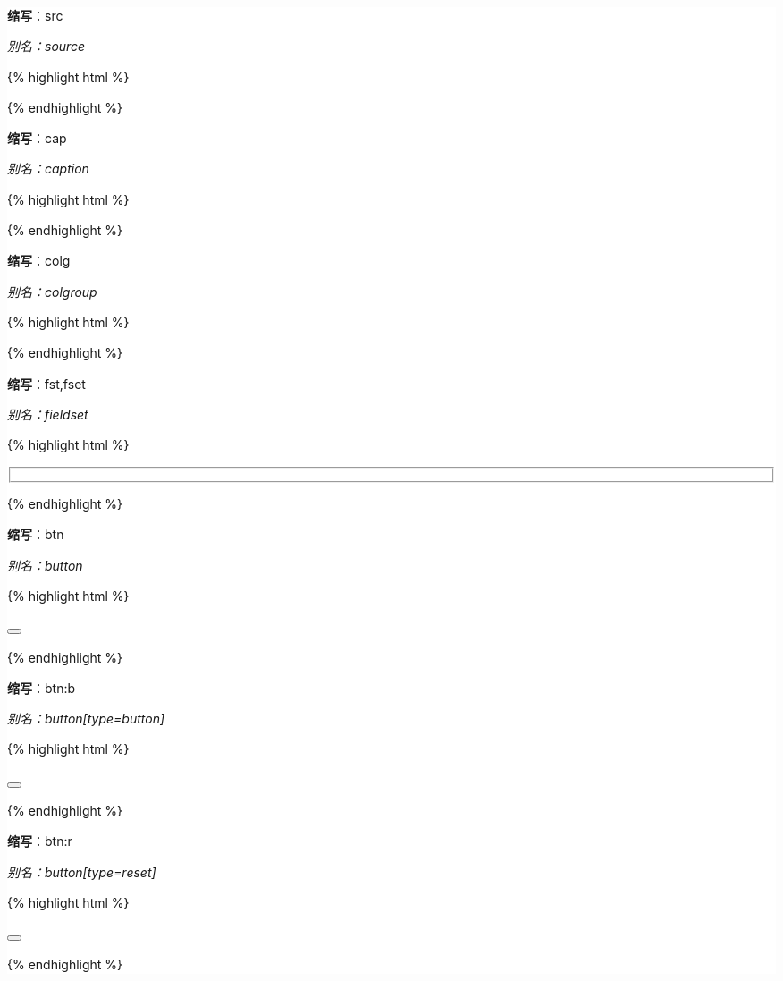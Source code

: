 **缩写**：src

*别名：source*

{% highlight html %}

<source></source>

{% endhighlight %}

**缩写**：cap

*别名：caption*

{% highlight html %}

<caption></caption> 

{% endhighlight %}

**缩写**：colg

*别名：colgroup*

{% highlight html %}

<colgroup></colgroup> 

{% endhighlight %}

**缩写**：fst,fset

*别名：fieldset*

{% highlight html %}

<fieldset></fieldset> 

{% endhighlight %}

**缩写**：btn

*别名：button*

{% highlight html %}

<button></button> 

{% endhighlight %}

**缩写**：btn:b

*别名：button[type=button]*

{% highlight html %}

<button type="button"></button> 

{% endhighlight %}

**缩写**：btn:r

*别名：button[type=reset]*

{% highlight html %}

<button type="reset"></button> 

{% endhighlight %}
